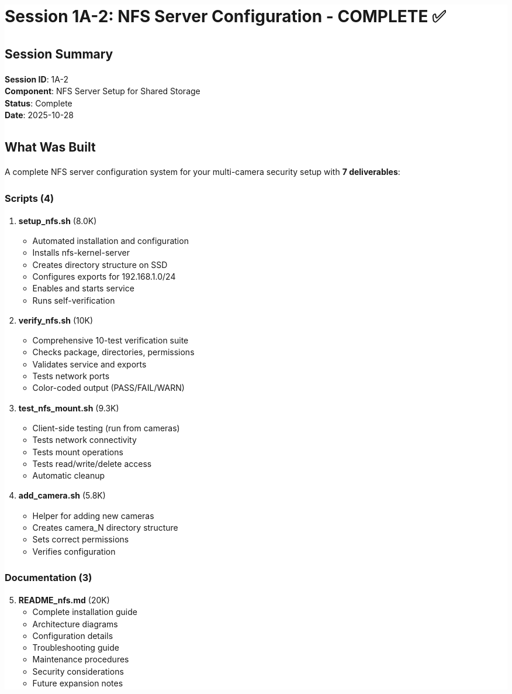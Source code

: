 # Session 1A-2: NFS Server Configuration - COMPLETE ✅

## Session Summary

**Session ID**: 1A-2  
**Component**: NFS Server Setup for Shared Storage  
**Status**: Complete  
**Date**: 2025-10-28  

## What Was Built

A complete NFS server configuration system for your multi-camera security setup with **7 deliverables**:

### Scripts (4)
1. **setup_nfs.sh** (8.0K)
   - Automated installation and configuration
   - Installs nfs-kernel-server
   - Creates directory structure on SSD
   - Configures exports for 192.168.1.0/24
   - Enables and starts service
   - Runs self-verification

2. **verify_nfs.sh** (10K)
   - Comprehensive 10-test verification suite
   - Checks package, directories, permissions
   - Validates service and exports
   - Tests network ports
   - Color-coded output (PASS/FAIL/WARN)

3. **test_nfs_mount.sh** (9.3K)
   - Client-side testing (run from cameras)
   - Tests network connectivity
   - Tests mount operations
   - Tests read/write/delete access
   - Automatic cleanup

4. **add_camera.sh** (5.8K)
   - Helper for adding new cameras
   - Creates camera_N directory structure
   - Sets correct permissions
   - Verifies configuration

### Documentation (3)
5. **README_nfs.md** (20K)
   - Complete installation guide
   - Architecture diagrams
   - Configuration details
   - Troubleshooting guide
   - Maintenance procedures
   - Security considerations
   - Future expansion notes
